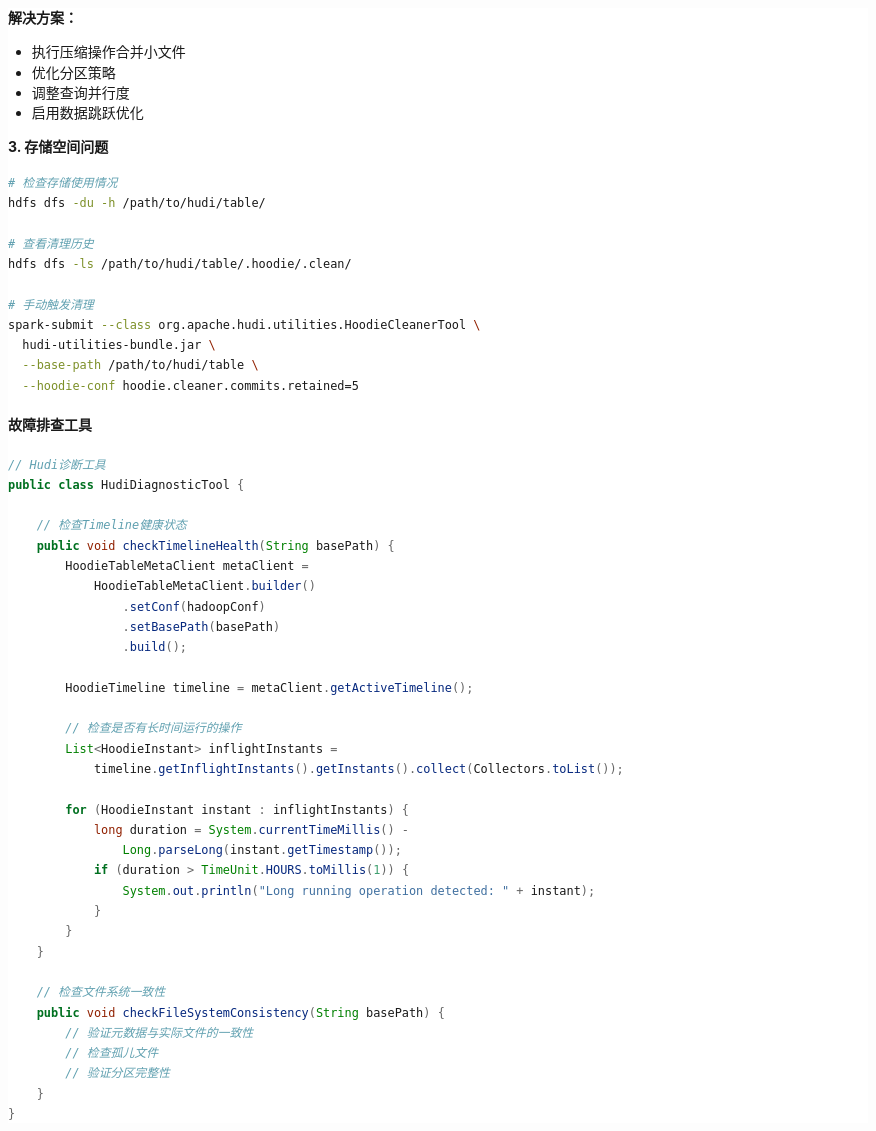 **解决方案：**
- 执行压缩操作合并小文件
- 优化分区策略
- 调整查询并行度
- 启用数据跳跃优化

**3. 存储空间问题**
```bash
# 检查存储使用情况
hdfs dfs -du -h /path/to/hudi/table/

# 查看清理历史
hdfs dfs -ls /path/to/hudi/table/.hoodie/.clean/

# 手动触发清理
spark-submit --class org.apache.hudi.utilities.HoodieCleanerTool \
  hudi-utilities-bundle.jar \
  --base-path /path/to/hudi/table \
  --hoodie-conf hoodie.cleaner.commits.retained=5
```

#### 故障排查工具
```java
// Hudi诊断工具
public class HudiDiagnosticTool {
    
    // 检查Timeline健康状态
    public void checkTimelineHealth(String basePath) {
        HoodieTableMetaClient metaClient = 
            HoodieTableMetaClient.builder()
                .setConf(hadoopConf)
                .setBasePath(basePath)
                .build();
                
        HoodieTimeline timeline = metaClient.getActiveTimeline();
        
        // 检查是否有长时间运行的操作
        List<HoodieInstant> inflightInstants = 
            timeline.getInflightInstants().getInstants().collect(Collectors.toList());
            
        for (HoodieInstant instant : inflightInstants) {
            long duration = System.currentTimeMillis() - 
                Long.parseLong(instant.getTimestamp());
            if (duration > TimeUnit.HOURS.toMillis(1)) {
                System.out.println("Long running operation detected: " + instant);
            }
        }
    }
    
    // 检查文件系统一致性
    public void checkFileSystemConsistency(String basePath) {
        // 验证元数据与实际文件的一致性
        // 检查孤儿文件
        // 验证分区完整性
    }
}
```
